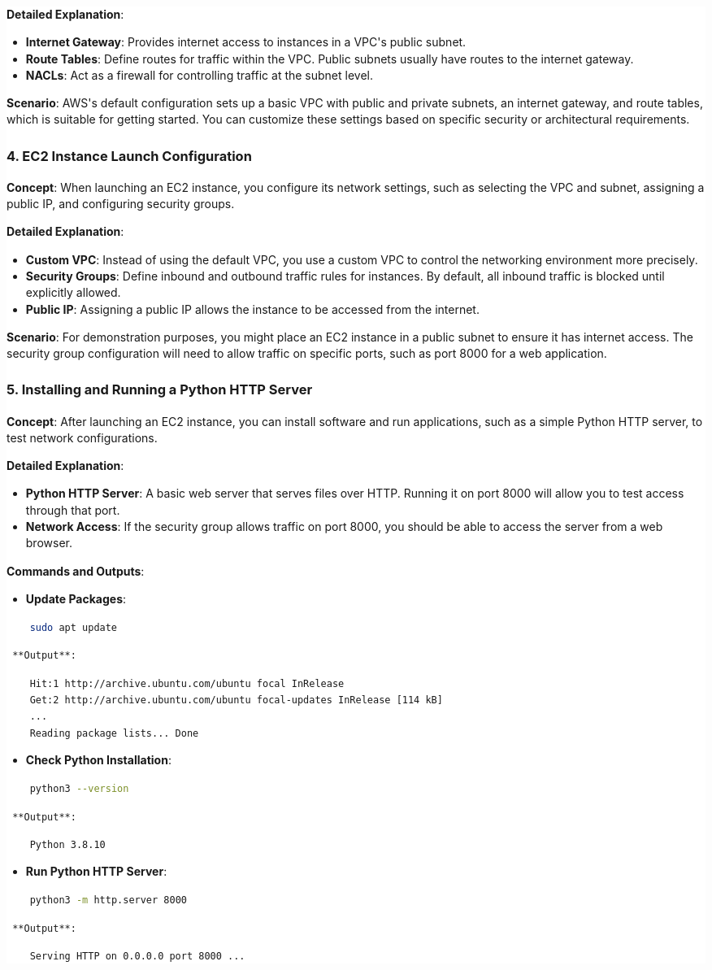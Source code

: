    **Detailed Explanation**:
   - **Internet Gateway**: Provides internet access to instances in a VPC's public subnet.
   - **Route Tables**: Define routes for traffic within the VPC. Public subnets usually have routes to the internet gateway.
   - **NACLs**: Act as a firewall for controlling traffic at the subnet level.

   **Scenario**: AWS's default configuration sets up a basic VPC with public and private subnets, an internet gateway, and route tables, which is suitable for getting started. You can customize these settings based on specific security or architectural requirements.

### 4. **EC2 Instance Launch Configuration**

   **Concept**: When launching an EC2 instance, you configure its network settings, such as selecting the VPC and subnet, assigning a public IP, and configuring security groups.

   **Detailed Explanation**:
   - **Custom VPC**: Instead of using the default VPC, you use a custom VPC to control the networking environment more precisely.
   - **Security Groups**: Define inbound and outbound traffic rules for instances. By default, all inbound traffic is blocked until explicitly allowed.
   - **Public IP**: Assigning a public IP allows the instance to be accessed from the internet.

   **Scenario**: For demonstration purposes, you might place an EC2 instance in a public subnet to ensure it has internet access. The security group configuration will need to allow traffic on specific ports, such as port 8000 for a web application.

### 5. **Installing and Running a Python HTTP Server**

   **Concept**: After launching an EC2 instance, you can install software and run applications, such as a simple Python HTTP server, to test network configurations.

   **Detailed Explanation**:
   - **Python HTTP Server**: A basic web server that serves files over HTTP. Running it on port 8000 will allow you to test access through that port.
   - **Network Access**: If the security group allows traffic on port 8000, you should be able to access the server from a web browser.

   **Commands and Outputs**:
   - **Update Packages**:
 ```bash
     sudo apt update
 ```
     **Output**:
 ```plaintext
     Hit:1 http://archive.ubuntu.com/ubuntu focal InRelease
     Get:2 http://archive.ubuntu.com/ubuntu focal-updates InRelease [114 kB]
     ...
     Reading package lists... Done
 ```
   - **Check Python Installation**:
 ```bash
     python3 --version
 ```
     **Output**:
 ```plaintext
     Python 3.8.10
 ```
   - **Run Python HTTP Server**:
 ```bash
     python3 -m http.server 8000
 ```
     **Output**:
 ```plaintext
     Serving HTTP on 0.0.0.0 port 8000 ...
 ```
